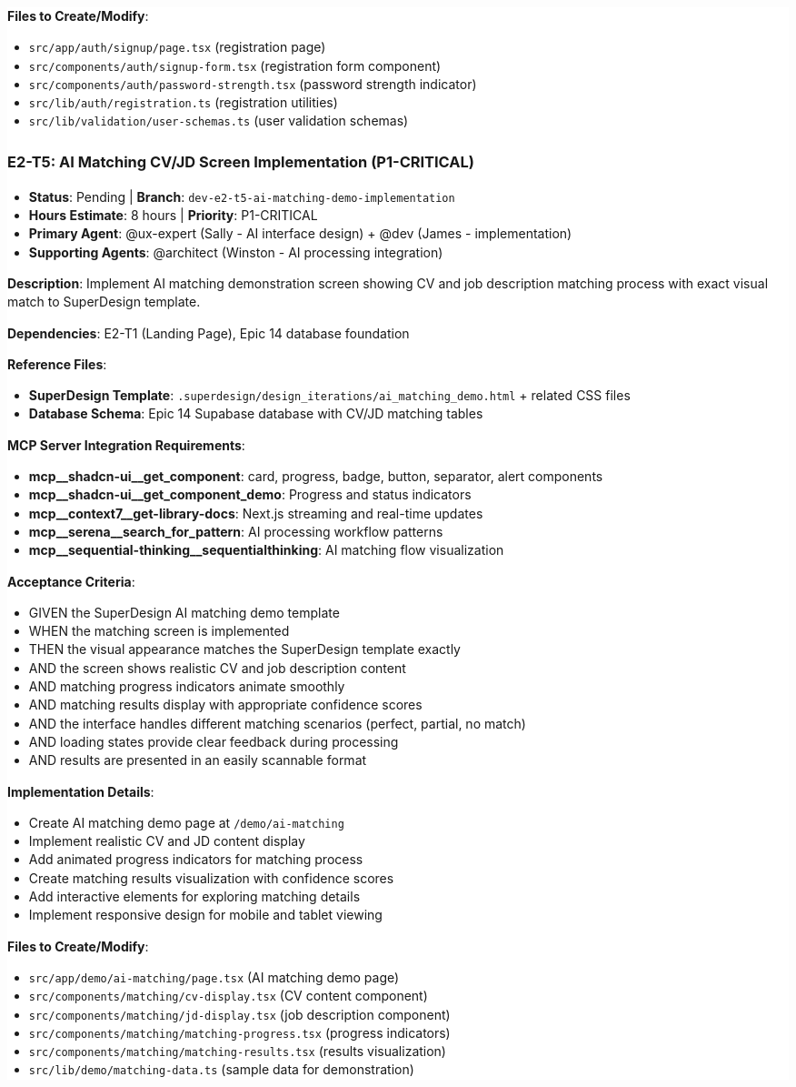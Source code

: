 **Files to Create/Modify**:
- `src/app/auth/signup/page.tsx` (registration page)
- `src/components/auth/signup-form.tsx` (registration form component)
- `src/components/auth/password-strength.tsx` (password strength indicator)
- `src/lib/auth/registration.ts` (registration utilities)
- `src/lib/validation/user-schemas.ts` (user validation schemas)

### E2-T5: AI Matching CV/JD Screen Implementation (P1-CRITICAL)

- **Status**: Pending | **Branch**: `dev-e2-t5-ai-matching-demo-implementation`
- **Hours Estimate**: 8 hours | **Priority**: P1-CRITICAL
- **Primary Agent**: @ux-expert (Sally - AI interface design) + @dev (James - implementation)
- **Supporting Agents**: @architect (Winston - AI processing integration)

**Description**: Implement AI matching demonstration screen showing CV and job description matching process with exact visual match to SuperDesign template.

**Dependencies**: E2-T1 (Landing Page), Epic 14 database foundation

**Reference Files**:
- **SuperDesign Template**: `.superdesign/design_iterations/ai_matching_demo.html` + related CSS files
- **Database Schema**: Epic 14 Supabase database with CV/JD matching tables

**MCP Server Integration Requirements**:
- **mcp__shadcn-ui__get_component**: card, progress, badge, button, separator, alert components
- **mcp__shadcn-ui__get_component_demo**: Progress and status indicators
- **mcp__context7__get-library-docs**: Next.js streaming and real-time updates
- **mcp__serena__search_for_pattern**: AI processing workflow patterns
- **mcp__sequential-thinking__sequentialthinking**: AI matching flow visualization

**Acceptance Criteria**:
- GIVEN the SuperDesign AI matching demo template
- WHEN the matching screen is implemented
- THEN the visual appearance matches the SuperDesign template exactly
- AND the screen shows realistic CV and job description content
- AND matching progress indicators animate smoothly
- AND matching results display with appropriate confidence scores
- AND the interface handles different matching scenarios (perfect, partial, no match)
- AND loading states provide clear feedback during processing
- AND results are presented in an easily scannable format

**Implementation Details**:
- Create AI matching demo page at `/demo/ai-matching`
- Implement realistic CV and JD content display
- Add animated progress indicators for matching process
- Create matching results visualization with confidence scores
- Add interactive elements for exploring matching details
- Implement responsive design for mobile and tablet viewing

**Files to Create/Modify**:
- `src/app/demo/ai-matching/page.tsx` (AI matching demo page)
- `src/components/matching/cv-display.tsx` (CV content component)
- `src/components/matching/jd-display.tsx` (job description component)
- `src/components/matching/matching-progress.tsx` (progress indicators)
- `src/components/matching/matching-results.tsx` (results visualization)
- `src/lib/demo/matching-data.ts` (sample data for demonstration)
